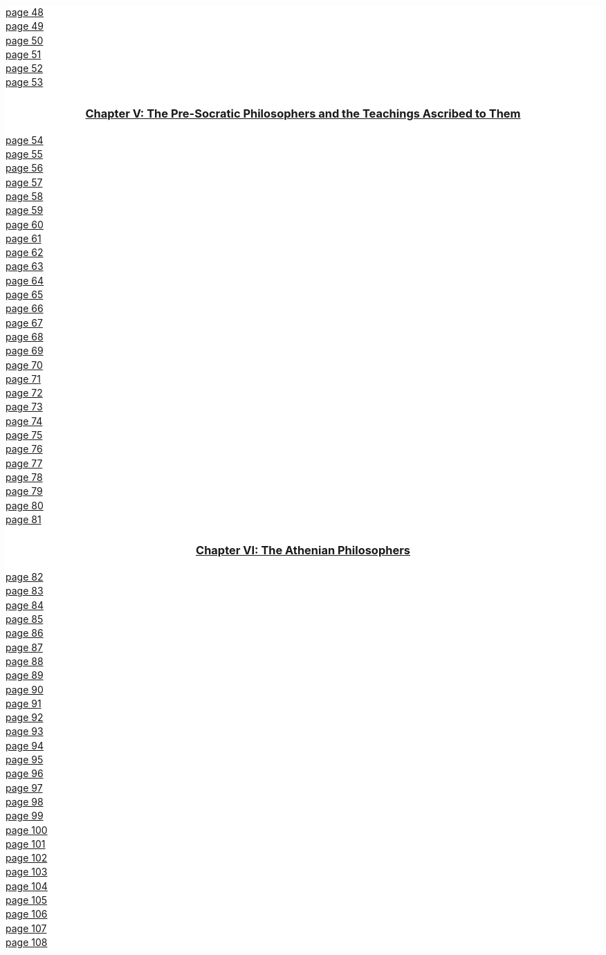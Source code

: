  <a href="stle08.htm#page_48">page 48</a><br>
 <a href="stle08.htm#page_49">page 49</a><br>
 <a href="stle08.htm#page_50">page 50</a><br>
 <a href="stle08.htm#page_51">page 51</a><br>
 <a href="stle08.htm#page_52">page 52</a><br>
 <a href="stle08.htm#page_53">page 53</a><br>
 <h3 align="CENTER"><a href="stle09.htm">Chapter V: The Pre-Socratic Philosophers and the Teachings Ascribed to Them</a></h3>
 <a href="stle09.htm#page_54">page 54</a><br>
 <a href="stle09.htm#page_55">page 55</a><br>
 <a href="stle09.htm#page_56">page 56</a><br>
 <a href="stle09.htm#page_57">page 57</a><br>
 <a href="stle09.htm#page_58">page 58</a><br>
 <a href="stle09.htm#page_59">page 59</a><br>
 <a href="stle09.htm#page_60">page 60</a><br>
 <a href="stle09.htm#page_61">page 61</a><br>
 <a href="stle09.htm#page_62">page 62</a><br>
 <a href="stle09.htm#page_63">page 63</a><br>
 <a href="stle09.htm#page_64">page 64</a><br>
 <a href="stle09.htm#page_65">page 65</a><br>
 <a href="stle09.htm#page_66">page 66</a><br>
 <a href="stle09.htm#page_67">page 67</a><br>
 <a href="stle09.htm#page_68">page 68</a><br>
 <a href="stle09.htm#page_69">page 69</a><br>
 <a href="stle09.htm#page_70">page 70</a><br>
 <a href="stle09.htm#page_71">page 71</a><br>
 <a href="stle09.htm#page_72">page 72</a><br>
 <a href="stle09.htm#page_73">page 73</a><br>
 <a href="stle09.htm#page_74">page 74</a><br>
 <a href="stle09.htm#page_75">page 75</a><br>
 <a href="stle09.htm#page_76">page 76</a><br>
 <a href="stle09.htm#page_77">page 77</a><br>
 <a href="stle09.htm#page_78">page 78</a><br>
 <a href="stle09.htm#page_79">page 79</a><br>
 <a href="stle09.htm#page_80">page 80</a><br>
 <a href="stle09.htm#page_81">page 81</a><br>
 <h3 align="CENTER"><a href="stle10.htm">Chapter VI: The Athenian Philosophers</a></h3>
 <a href="stle10.htm#page_82">page 82</a><br>
 <a href="stle10.htm#page_83">page 83</a><br>
 <a href="stle10.htm#page_84">page 84</a><br>
 <a href="stle10.htm#page_85">page 85</a><br>
 <a href="stle10.htm#page_86">page 86</a><br>
 <a href="stle10.htm#page_87">page 87</a><br>
 <a href="stle10.htm#page_88">page 88</a><br>
 <a href="stle10.htm#page_89">page 89</a><br>
 <a href="stle10.htm#page_90">page 90</a><br>
 <a href="stle10.htm#page_91">page 91</a><br>
 <a href="stle10.htm#page_92">page 92</a><br>
 <a href="stle10.htm#page_93">page 93</a><br>
 <a href="stle10.htm#page_94">page 94</a><br>
 <a href="stle10.htm#page_95">page 95</a><br>
 <a href="stle10.htm#page_96">page 96</a><br>
 <a href="stle10.htm#page_97">page 97</a><br>
 <a href="stle10.htm#page_98">page 98</a><br>
 <a href="stle10.htm#page_99">page 99</a><br>
 <a href="stle10.htm#page_100">page 100</a><br>
 <a href="stle10.htm#page_101">page 101</a><br>
 <a href="stle10.htm#page_102">page 102</a><br>
 <a href="stle10.htm#page_103">page 103</a><br>
 <a href="stle10.htm#page_104">page 104</a><br>
 <a href="stle10.htm#page_105">page 105</a><br>
 <a href="stle10.htm#page_106">page 106</a><br>
 <a href="stle10.htm#page_107">page 107</a><br>
 <a href="stle10.htm#page_108">page 108</a><br>